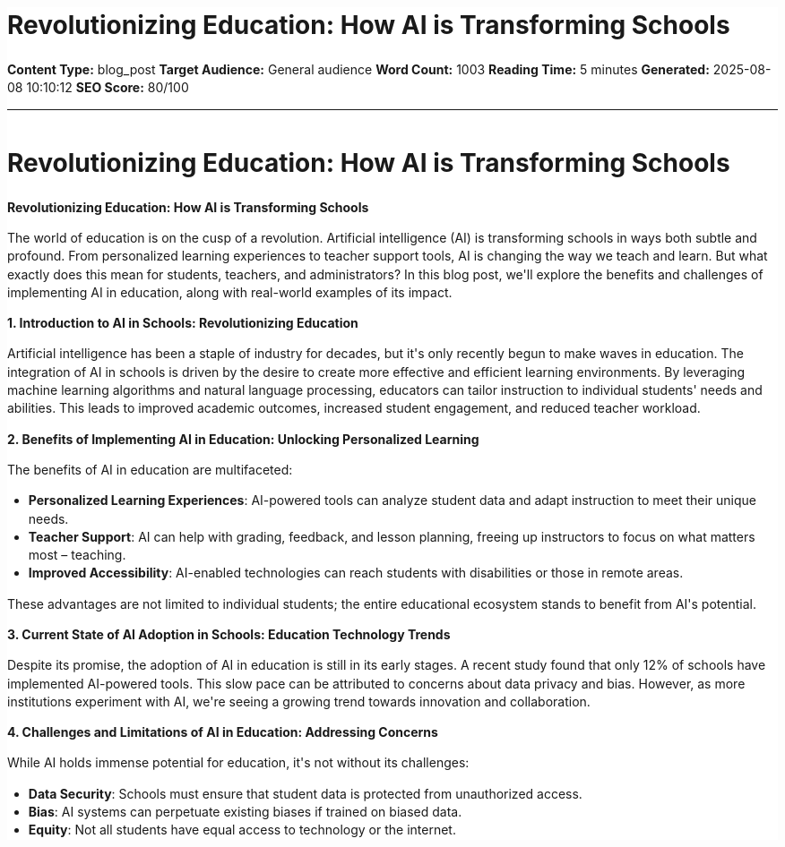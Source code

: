 # Revolutionizing Education: How AI is Transforming Schools

**Content Type:** blog_post
**Target Audience:** General audience
**Word Count:** 1003
**Reading Time:** 5 minutes
**Generated:** 2025-08-08 10:10:12
**SEO Score:** 80/100

---

# Revolutionizing Education: How AI is Transforming Schools

**Revolutionizing Education: How AI is Transforming Schools**

The world of education is on the cusp of a revolution. Artificial intelligence (AI) is transforming schools in ways both subtle and profound. From personalized learning experiences to teacher support tools, AI is changing the way we teach and learn. But what exactly does this mean for students, teachers, and administrators? In this blog post, we'll explore the benefits and challenges of implementing AI in education, along with real-world examples of its impact.

**1. Introduction to AI in Schools: Revolutionizing Education**

Artificial intelligence has been a staple of industry for decades, but it's only recently begun to make waves in education. The integration of AI in schools is driven by the desire to create more effective and efficient learning environments. By leveraging machine learning algorithms and natural language processing, educators can tailor instruction to individual students' needs and abilities. This leads to improved academic outcomes, increased student engagement, and reduced teacher workload.

**2. Benefits of Implementing AI in Education: Unlocking Personalized Learning**

The benefits of AI in education are multifaceted:

*   **Personalized Learning Experiences**: AI-powered tools can analyze student data and adapt instruction to meet their unique needs.
*   **Teacher Support**: AI can help with grading, feedback, and lesson planning, freeing up instructors to focus on what matters most – teaching.
*   **Improved Accessibility**: AI-enabled technologies can reach students with disabilities or those in remote areas.

These advantages are not limited to individual students; the entire educational ecosystem stands to benefit from AI's potential.

**3. Current State of AI Adoption in Schools: Education Technology Trends**

Despite its promise, the adoption of AI in education is still in its early stages. A recent study found that only 12% of schools have implemented AI-powered tools. This slow pace can be attributed to concerns about data privacy and bias. However, as more institutions experiment with AI, we're seeing a growing trend towards innovation and collaboration.

**4. Challenges and Limitations of AI in Education: Addressing Concerns**

While AI holds immense potential for education, it's not without its challenges:

*   **Data Security**: Schools must ensure that student data is protected from unauthorized access.
*   **Bias**: AI systems can perpetuate existing biases if trained on biased data.
*   **Equity**: Not all students have equal access to technology or the internet.
